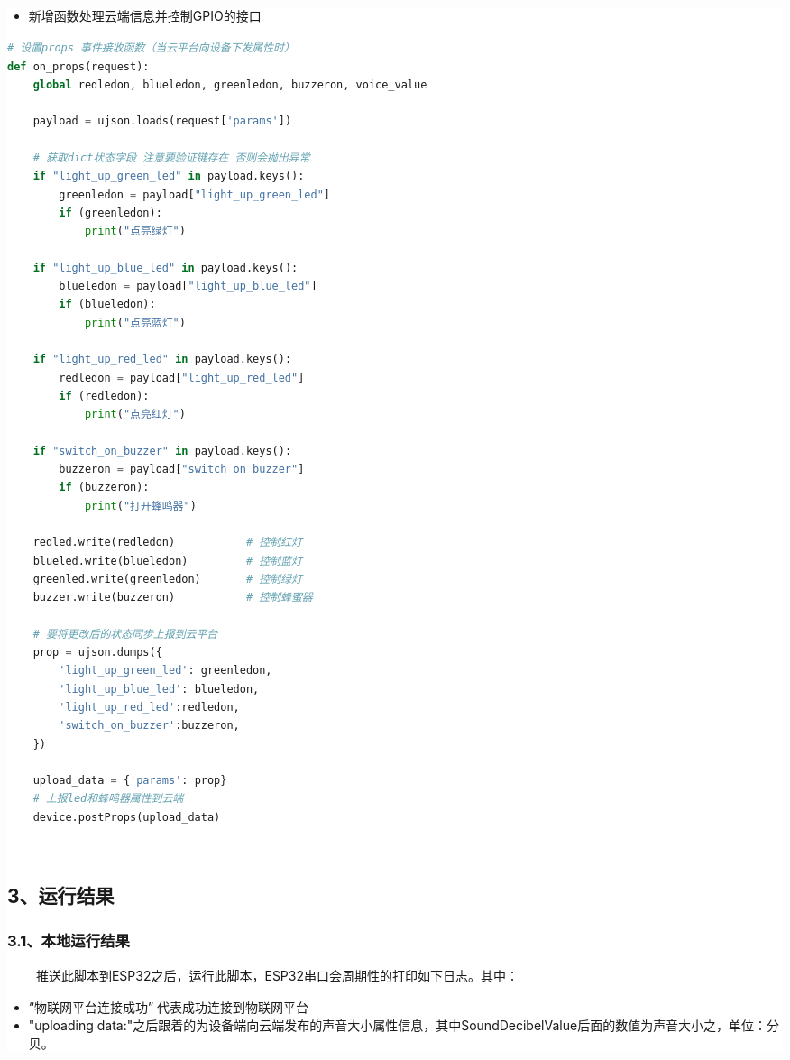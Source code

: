 * 新增函数处理云端信息并控制GPIO的接口
```python
# 设置props 事件接收函数（当云平台向设备下发属性时）
def on_props(request):
    global redledon, blueledon, greenledon, buzzeron, voice_value

    payload = ujson.loads(request['params'])

    # 获取dict状态字段 注意要验证键存在 否则会抛出异常
    if "light_up_green_led" in payload.keys():
        greenledon = payload["light_up_green_led"]
        if (greenledon):
            print("点亮绿灯")

    if "light_up_blue_led" in payload.keys():
        blueledon = payload["light_up_blue_led"]
        if (blueledon):
            print("点亮蓝灯")

    if "light_up_red_led" in payload.keys():
        redledon = payload["light_up_red_led"]
        if (redledon):
            print("点亮红灯")

    if "switch_on_buzzer" in payload.keys():
        buzzeron = payload["switch_on_buzzer"]
        if (buzzeron):
            print("打开蜂鸣器")

    redled.write(redledon)           # 控制红灯
    blueled.write(blueledon)         # 控制蓝灯
    greenled.write(greenledon)       # 控制绿灯
    buzzer.write(buzzeron)           # 控制蜂蜜器

    # 要将更改后的状态同步上报到云平台
    prop = ujson.dumps({
        'light_up_green_led': greenledon,
        'light_up_blue_led': blueledon,
        'light_up_red_led':redledon,
        'switch_on_buzzer':buzzeron,
    })

    upload_data = {'params': prop}
    # 上报led和蜂鸣器属性到云端
    device.postProps(upload_data)
```

<br>

## 3、运行结果

### 3.1、本地运行结果
&emsp;&emsp;
推送此脚本到ESP32之后，运行此脚本，ESP32串口会周期性的打印如下日志。其中：
* “物联网平台连接成功” 代表成功连接到物联网平台
* "uploading data:"之后跟着的为设备端向云端发布的声音大小属性信息，其中SoundDecibelValue后面的数值为声音大小之，单位：分贝。
